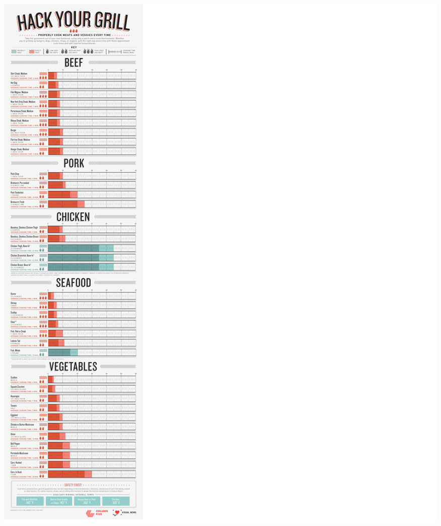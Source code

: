 ![How%20to%20Pick%20the%20Best%20Data%20Visualization%20Format%20for%20d372a061ecbc4659b63c40a1e744da0e/140516-Updated-VN-HackYourGrill-proof-5.png](How%20to%20Pick%20the%20Best%20Data%20Visualization%20Format%20for%20d372a061ecbc4659b63c40a1e744da0e/140516-Updated-VN-HackYourGrill-proof-5.png)
